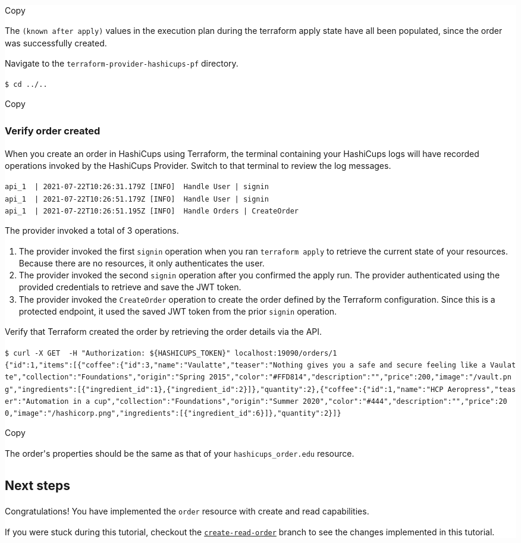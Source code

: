 Copy

The `(known after apply)` values in the execution plan during the terraform apply state have all been populated, since the order was successfully created.

Navigate to the `terraform-provider-hashicups-pf` directory.

```shell-session
$ cd ../..
```

Copy

### Verify order created

When you create an order in HashiCups using Terraform, the terminal containing your HashiCups logs will have recorded operations invoked by the HashiCups Provider. Switch to that terminal to review the log messages.

```shell-session
api_1  | 2021-07-22T10:26:31.179Z [INFO]  Handle User | signin
api_1  | 2021-07-22T10:26:51.179Z [INFO]  Handle User | signin
api_1  | 2021-07-22T10:26:51.195Z [INFO]  Handle Orders | CreateOrder
```

The provider invoked a total of 3 operations.

1. The provider invoked the first `signin` operation when you ran `terraform apply` to retrieve the current state of your resources. Because there are no resources, it only authenticates the user.
2. The provider invoked the second `signin` operation after you confirmed the apply run. The provider authenticated using the provided credentials to retrieve and save the JWT token.
3. The provider invoked the `CreateOrder` operation to create the order defined by the Terraform configuration. Since this is a protected endpoint, it used the saved JWT token from the prior `signin` operation.

Verify that Terraform created the order by retrieving the order details via the API.

```shell-session
$ curl -X GET  -H "Authorization: ${HASHICUPS_TOKEN}" localhost:19090/orders/1
{"id":1,"items":[{"coffee":{"id":3,"name":"Vaulatte","teaser":"Nothing gives you a safe and secure feeling like a Vaulatte","collection":"Foundations","origin":"Spring 2015","color":"#FFD814","description":"","price":200,"image":"/vault.png","ingredients":[{"ingredient_id":1},{"ingredient_id":2}]},"quantity":2},{"coffee":{"id":1,"name":"HCP Aeropress","teaser":"Automation in a cup","collection":"Foundations","origin":"Summer 2020","color":"#444","description":"","price":200,"image":"/hashicorp.png","ingredients":[{"ingredient_id":6}]},"quantity":2}]}
```

Copy

The order's properties should be the same as that of your `hashicups_order.edu` resource.

## Next steps

Congratulations! You have implemented the `order` resource with create and read capabilities.

If you were stuck during this tutorial, checkout the [`create-read-order`](https://github.com/hashicorp/terraform-provider-hashicups-pf/tree/create-read-order) branch to see the changes implemented in this tutorial.
